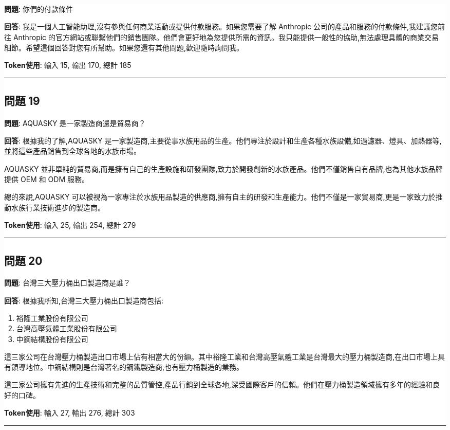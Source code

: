 **問題**: 你們的付款條件

**回答**: 我是一個人工智能助理,沒有參與任何商業活動或提供付款服務。如果您需要了解 Anthropic 公司的產品和服務的付款條件,我建議您前往 Anthropic 的官方網站或聯繫他們的銷售團隊。他們會更好地為您提供所需的資訊。我只能提供一般性的協助,無法處理具體的商業交易細節。希望這個回答對您有所幫助。如果您還有其他問題,歡迎隨時詢問我。

**Token使用**: 輸入 15, 輸出 170, 總計 185

---

## 問題 19

**問題**: AQUASKY 是一家製造商還是貿易商？

**回答**: 根據我的了解,AQUASKY 是一家製造商,主要從事水族用品的生產。他們專注於設計和生產各種水族設備,如過濾器、燈具、加熱器等,並將這些產品銷售到全球各地的水族市場。

AQUASKY 並非單純的貿易商,而是擁有自己的生產設施和研發團隊,致力於開發創新的水族產品。他們不僅銷售自有品牌,也為其他水族品牌提供 OEM 和 ODM 服務。

總的來說,AQUASKY 可以被視為一家專注於水族用品製造的供應商,擁有自主的研發和生產能力。他們不僅是一家貿易商,更是一家致力於推動水族行業技術進步的製造商。

**Token使用**: 輸入 25, 輸出 254, 總計 279

---

## 問題 20

**問題**: 台灣三大壓力桶出口製造商是誰？

**回答**: 根據我所知,台灣三大壓力桶出口製造商包括:

1. 裕隆工業股份有限公司
2. 台灣高壓氣體工業股份有限公司
3. 中鋼結構股份有限公司

這三家公司在台灣壓力桶製造出口市場上佔有相當大的份額。其中裕隆工業和台灣高壓氣體工業是台灣最大的壓力桶製造商,在出口市場上具有領導地位。中鋼結構則是台灣著名的鋼鐵製造商,也有壓力桶製造的業務。

這三家公司擁有先進的生產技術和完整的品質管控,產品行銷到全球各地,深受國際客戶的信賴。他們在壓力桶製造領域擁有多年的經驗和良好的口碑。

**Token使用**: 輸入 27, 輸出 276, 總計 303

---

